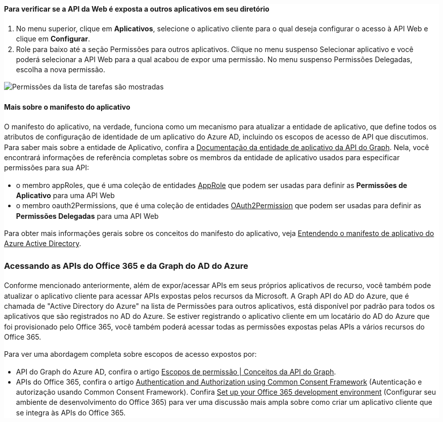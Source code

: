 #### <a name="to-verify-the-web-api-is-exposed-to-other-applications-in-your-directory"></a>Para verificar se a API da Web é exposta a outros aplicativos em seu diretório
1. No menu superior, clique em **Aplicativos**, selecione o aplicativo cliente para o qual deseja configurar o acesso à API Web e clique em **Configurar**.
2. Role para baixo até a seção Permissões para outros aplicativos. Clique no menu suspenso Selecionar aplicativo e você poderá selecionar a API Web para a qual acabou de expor uma permissão. No menu suspenso Permissões Delegadas, escolha a nova permissão.

![Permissões da lista de tarefas são mostradas](./media/active-directory-integrating-applications/listpermissions.png)

#### <a name="more-on-the-application-manifest"></a>Mais sobre o manifesto do aplicativo
O manifesto do aplicativo, na verdade, funciona como um mecanismo para atualizar a entidade de aplicativo, que define todos os atributos de configuração de identidade de um aplicativo do Azure AD, incluindo os escopos de acesso de API que discutimos. Para saber mais sobre a entidade de Aplicativo, confira a [Documentação da entidade de aplicativo da API do Graph](https://msdn.microsoft.com/Library/Azure/Ad/Graph/api/entity-and-complex-type-reference#application-entity). Nela, você encontrará informações de referência completas sobre os membros da entidade de aplicativo usados para especificar permissões para sua API:  

* o membro appRoles, que é uma coleção de entidades [AppRole](https://msdn.microsoft.com/Library/Azure/Ad/Graph/api/entity-and-complex-type-reference#approle-type) que podem ser usadas para definir as **Permissões de Aplicativo** para uma API Web  
* o membro oauth2Permissions, que é uma coleção de entidades [OAuth2Permission](https://msdn.microsoft.com/Library/Azure/Ad/Graph/api/entity-and-complex-type-reference#oauth2permission-type) que podem ser usadas para definir as **Permissões Delegadas** para uma API Web

Para obter mais informações gerais sobre os conceitos do manifesto do aplicativo, veja [Entendendo o manifesto de aplicativo do Azure Active Directory](active-directory-application-manifest.md).

### <a name="accessing-the-azure-ad-graph-and-office-365-apis"></a>Acessando as APIs do Office 365 e da Graph do AD do Azure
Conforme mencionado anteriormente, além de expor/acessar APIs em seus próprios aplicativos de recurso, você também pode atualizar o aplicativo cliente para acessar APIs expostas pelos recursos da Microsoft.  A Graph API do AD do Azure, que é chamada de "Active Directory do Azure" na lista de Permissões para outros aplicativos, está disponível por padrão para todos os aplicativos que são registrados no AD do Azure. Se estiver registrando o aplicativo cliente em um locatário do AD do Azure que foi provisionado pelo Office 365, você também poderá acessar todas as permissões expostas pelas APIs a vários recursos do Office 365.

Para ver uma abordagem completa sobre escopos de acesso expostos por:  

* API do Graph do Azure AD, confira o artigo [Escopos de permissão | Conceitos da API do Graph](https://msdn.microsoft.com/Library/Azure/Ad/Graph/howto/azure-ad-graph-api-permission-scopes).
* APIs do Office 365, confira o artigo [Authentication and Authorization using Common Consent Framework](https://msdn.microsoft.com/office/office365/howto/application-manifest) (Autenticação e autorização usando Common Consent Framework). Confira [Set up your Office 365 development environment](https://msdn.microsoft.com/office/office365/HowTo/setup-development-environment) (Configurar seu ambiente de desenvolvimento do Office 365) para ver uma discussão mais ampla sobre como criar um aplicativo cliente que se integra às APIs do Office 365.
